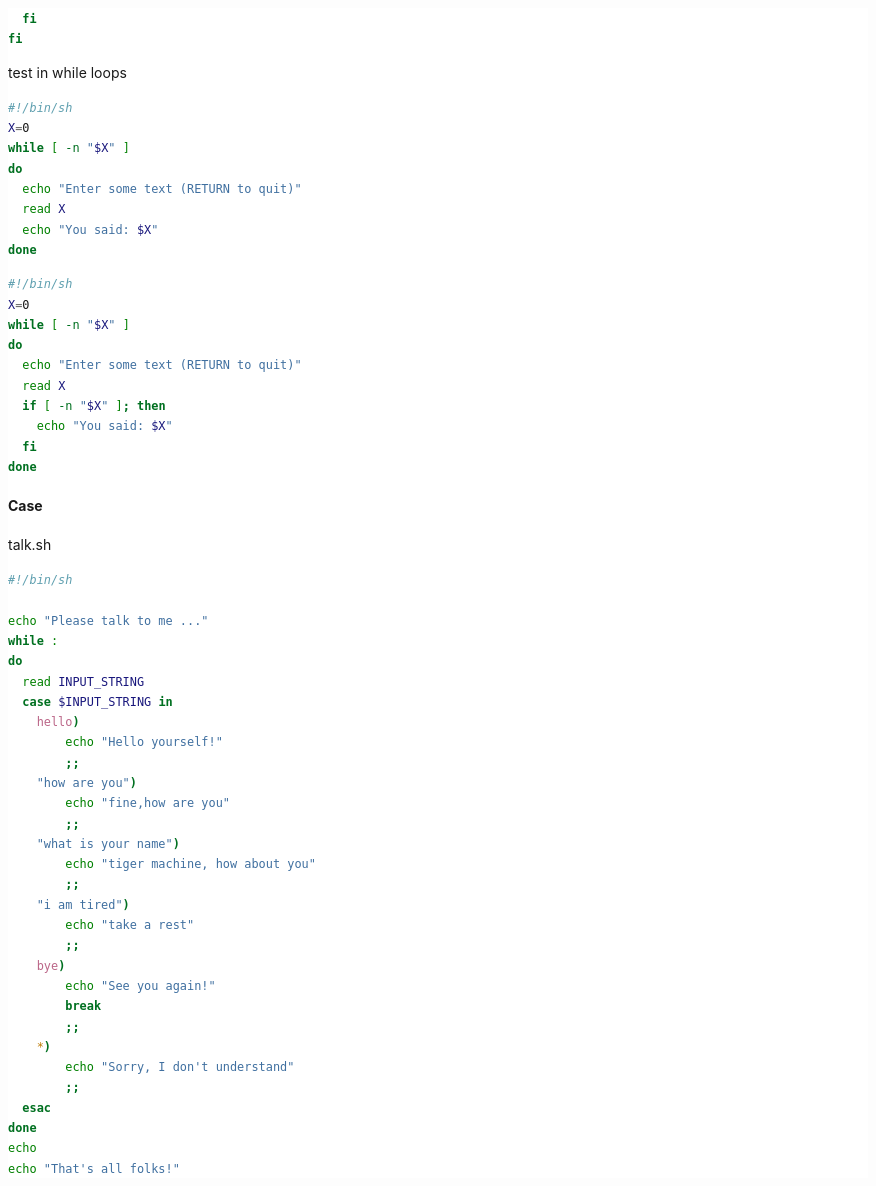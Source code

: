 ```sh
  fi
fi
```



test in while loops

```sh
#!/bin/sh
X=0
while [ -n "$X" ]
do
  echo "Enter some text (RETURN to quit)"
  read X
  echo "You said: $X"
done
```

```sh
#!/bin/sh
X=0
while [ -n "$X" ]
do
  echo "Enter some text (RETURN to quit)"
  read X
  if [ -n "$X" ]; then
    echo "You said: $X"
  fi
done
```

#### Case

talk.sh

```sh
#!/bin/sh

echo "Please talk to me ..."
while :
do
  read INPUT_STRING
  case $INPUT_STRING in
	hello)
		echo "Hello yourself!"
		;;
	"how are you")
		echo "fine,how are you"
		;;
	"what is your name")
		echo "tiger machine, how about you"	      
		;;
	"i am tired")
		echo "take a rest"
		;;		    
	bye)
		echo "See you again!"
		break
		;;
	*)
		echo "Sorry, I don't understand"
		;;
  esac
done
echo 
echo "That's all folks!"
```